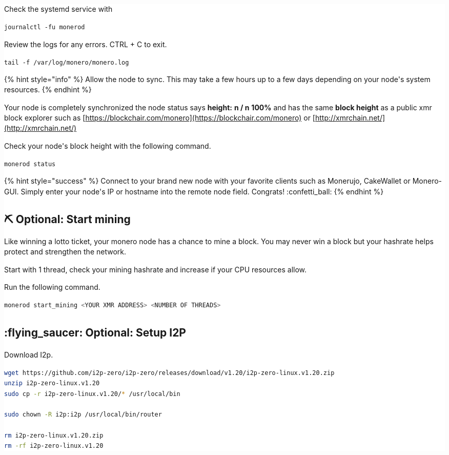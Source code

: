 Check the systemd service with

```
journalctl -fu monerod
```

Review the logs for any errors. CTRL + C to exit.

```
tail -f /var/log/monero/monero.log
```

{% hint style="info" %}
Allow the node to sync. This may take a few hours up to a few days depending on your node's system resources.
{% endhint %}

Your node is completely synchronized the node status says **height:** **n / n** **100%** and has the same **block height** as a public xmr block explorer such as [https://blockchair.com/monero](https://blockchair.com/monero) or [http://xmrchain.net/](http://xmrchain.net/)

Check your node's block height with the following command.

```bash
monerod status
```

{% hint style="success" %}
Connect to your brand new node with your favorite clients such as Monerujo, CakeWallet or Monero-GUI. Simply enter your node's IP or hostname into the remote node field. Congrats! :confetti\_ball:
{% endhint %}

## :pick: Optional: Start mining

Like winning a lotto ticket, your monero node has a chance to mine a block. You may never win a block but your hashrate helps protect and strengthen the network.

Start with 1 thread, check your mining hashrate and increase if your CPU resources allow.

Run the following command.

```bash
monerod start_mining <YOUR XMR ADDRESS> <NUMBER OF THREADS>
```

## :flying\_saucer: Optional: Setup I2P

Download I2p.

```bash
wget https://github.com/i2p-zero/i2p-zero/releases/download/v1.20/i2p-zero-linux.v1.20.zip
unzip i2p-zero-linux.v1.20
sudo cp -r i2p-zero-linux.v1.20/* /usr/local/bin

sudo chown -R i2p:i2p /usr/local/bin/router

rm i2p-zero-linux.v1.20.zip
rm -rf i2p-zero-linux.v1.20
```
